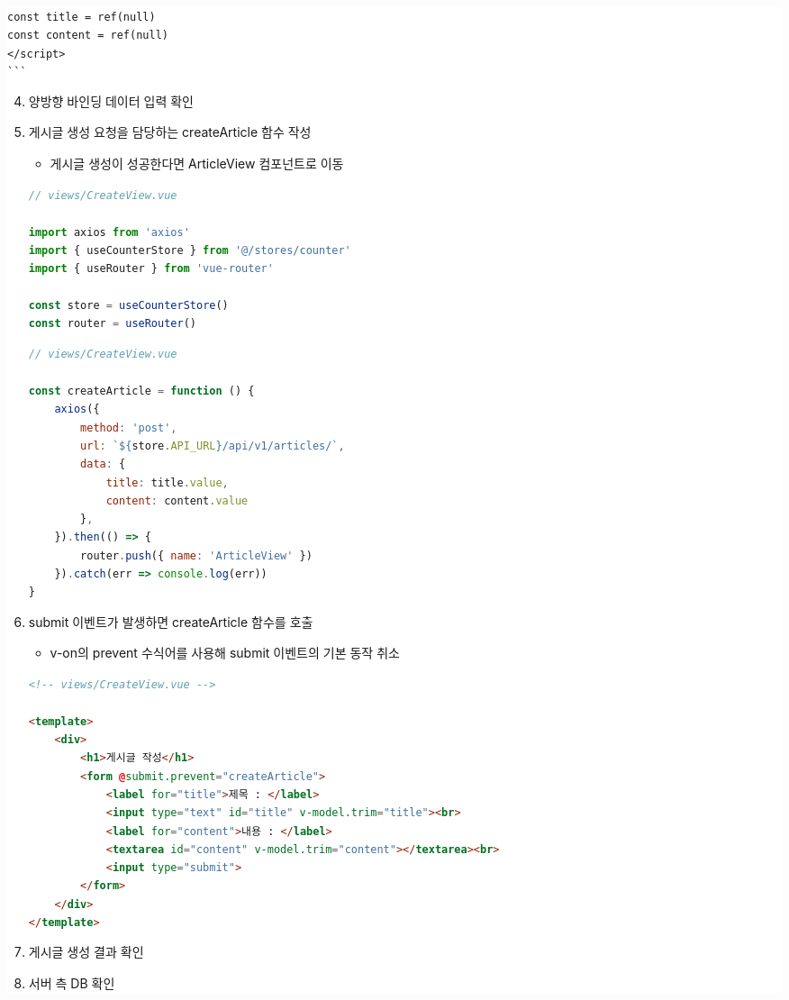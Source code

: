     const title = ref(null)
    const content = ref(null)
    </script>
    ```
    
4. 양방향 바인딩 데이터 입력 확인
5. 게시글 생성 요청을 담당하는 createArticle 함수 작성
    - 게시글 생성이 성공한다면 ArticleView 컴포넌트로 이동
    
    ```jsx
    // views/CreateView.vue
    
    import axios from 'axios'
    import { useCounterStore } from '@/stores/counter'
    import { useRouter } from 'vue-router'
    
    const store = useCounterStore()
    const router = useRouter()
    ```
    
    ```jsx
    // views/CreateView.vue
    
    const createArticle = function () {
    	axios({
    		method: 'post',
    		url: `${store.API_URL}/api/v1/articles/`,
    		data: {
    			title: title.value,
    			content: content.value
    		},
    	}).then(() => {
    		router.push({ name: 'ArticleView' })
    	}).catch(err => console.log(err))
    }
    ```
    
6. submit 이벤트가 발생하면 createArticle 함수를 호출
    - v-on의 prevent 수식어를 사용해 submit 이벤트의 기본 동작 취소
    
    ```html
    <!-- views/CreateView.vue -->
    
    <template>
    	<div>
    		<h1>게시글 작성</h1>
    		<form @submit.prevent="createArticle">
    			<label for="title">제목 : </label>
    			<input type="text" id="title" v-model.trim="title"><br>
    			<label for="content">내용 : </label>
    			<textarea id="content" v-model.trim="content"></textarea><br>
    			<input type="submit">
    		</form>
    	</div>
    </template>
    ```
    
7. 게시글 생성 결과 확인
8. 서버 측 DB 확인